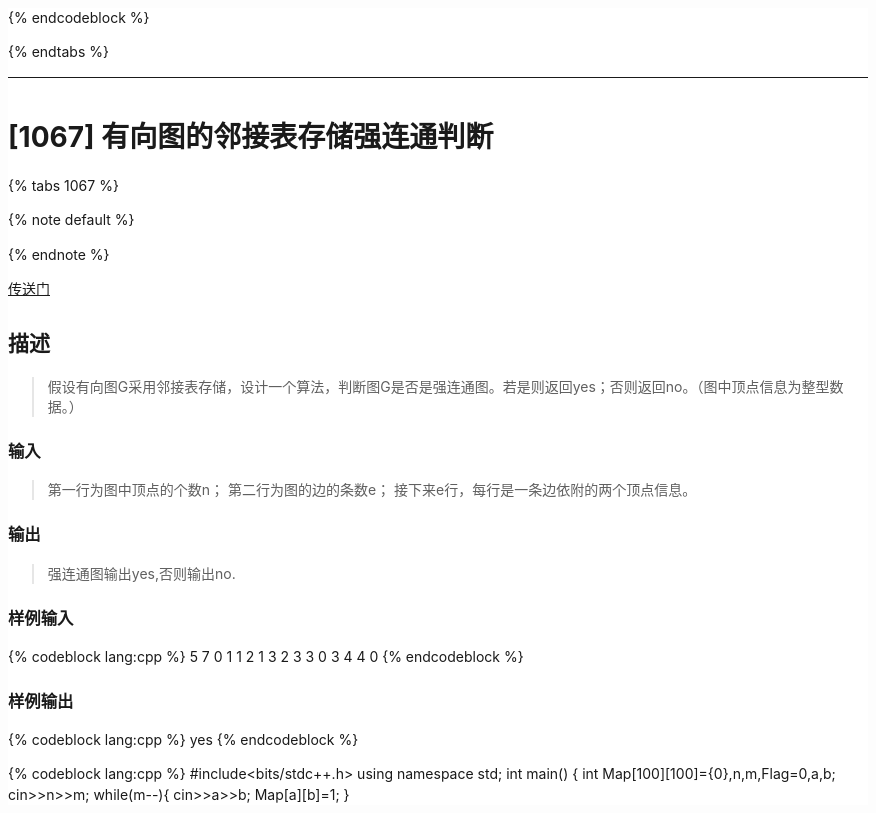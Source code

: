 {% endcodeblock %}

{% endtabs %}

***
# [1067] 有向图的邻接表存储强连通判断
{% tabs 1067 %}

{% note default %}

{% endnote %}


 [传送门](http://acm.swust.edu.cn/#/problems/1067/298?_k=znmkph)
## 描述
> 假设有向图G采用邻接表存储，设计一个算法，判断图G是否是强连通图。若是则返回yes；否则返回no。（图中顶点信息为整型数据。）

### 输入
> 第一行为图中顶点的个数n；
第二行为图的边的条数e；
接下来e行，每行是一条边依附的两个顶点信息。

### 输出
> 强连通图输出yes,否则输出no.

### 样例输入
{% codeblock lang:cpp %}
5
7
0 1
1 2 
1 3
2 3
3 0 
3 4
4 0
{% endcodeblock %}

### 样例输出
{% codeblock lang:cpp %}
yes
{% endcodeblock %}


{% codeblock lang:cpp %}
#include<bits/stdc++.h>
using namespace std;
int main()
{
    int Map[100][100]={0},n,m,Flag=0,a,b;
    cin>>n>>m;
    while(m--){
    	cin>>a>>b;
    	Map[a][b]=1;
	}
    		